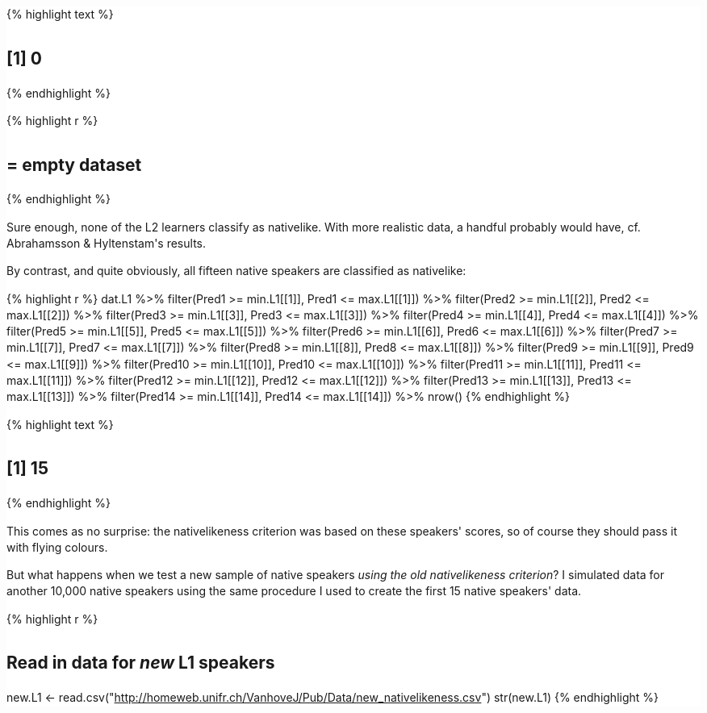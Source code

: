

{% highlight text %}
## [1] 0
{% endhighlight %}



{% highlight r %}
## = empty dataset
{% endhighlight %}

Sure enough, none of the L2 learners classify as nativelike. 
With more realistic data, a handful probably would have, cf. Abrahamsson & Hyltenstam's results.

By contrast, and quite obviously, all fifteen native speakers are classified as nativelike:


{% highlight r %}
dat.L1 %>%
  filter(Pred1 >= min.L1[[1]], Pred1 <= max.L1[[1]]) %>%
  filter(Pred2 >= min.L1[[2]], Pred2 <= max.L1[[2]]) %>%
  filter(Pred3 >= min.L1[[3]], Pred3 <= max.L1[[3]]) %>%
  filter(Pred4 >= min.L1[[4]], Pred4 <= max.L1[[4]]) %>%
  filter(Pred5 >= min.L1[[5]], Pred5 <= max.L1[[5]]) %>%
  filter(Pred6 >= min.L1[[6]], Pred6 <= max.L1[[6]]) %>%
  filter(Pred7 >= min.L1[[7]], Pred7 <= max.L1[[7]]) %>%
  filter(Pred8 >= min.L1[[8]], Pred8 <= max.L1[[8]]) %>%
  filter(Pred9 >= min.L1[[9]], Pred9 <= max.L1[[9]]) %>%
  filter(Pred10 >= min.L1[[10]], Pred10 <= max.L1[[10]]) %>%
  filter(Pred11 >= min.L1[[11]], Pred11 <= max.L1[[11]]) %>%
  filter(Pred12 >= min.L1[[12]], Pred12 <= max.L1[[12]]) %>%
  filter(Pred13 >= min.L1[[13]], Pred13 <= max.L1[[13]]) %>%
  filter(Pred14 >= min.L1[[14]], Pred14 <= max.L1[[14]]) %>%
  nrow()
{% endhighlight %}



{% highlight text %}
## [1] 15
{% endhighlight %}

This comes as no surprise: the nativelikeness criterion was based on these speakers' scores,
so of course they should pass it with flying colours.

But what happens when we test a new sample of native speakers _using the old nativelikeness criterion_?
I simulated data for another 10,000 native speakers using the same procedure I used to create the first 15 native speakers' data.



{% highlight r %}
## Read in data for *new* L1 speakers
new.L1 <- read.csv("http://homeweb.unifr.ch/VanhoveJ/Pub/Data/new_nativelikeness.csv")
str(new.L1)
{% endhighlight %}
